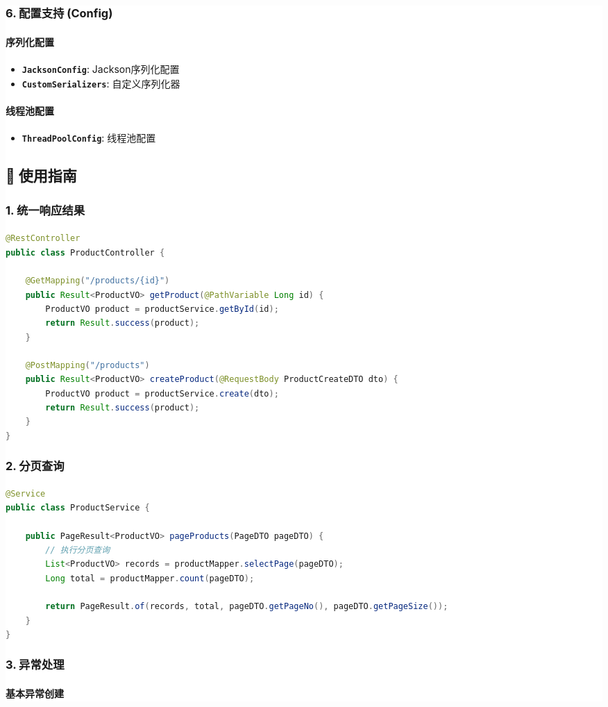 ### 6. **配置支持 (Config)**

#### **序列化配置**

- **`JacksonConfig`**: Jackson序列化配置
- **`CustomSerializers`**: 自定义序列化器

#### **线程池配置**

- **`ThreadPoolConfig`**: 线程池配置

## 📖 **使用指南**

### **1. 统一响应结果**

```java
@RestController
public class ProductController {
    
    @GetMapping("/products/{id}")
    public Result<ProductVO> getProduct(@PathVariable Long id) {
        ProductVO product = productService.getById(id);
        return Result.success(product);
    }
    
    @PostMapping("/products")
    public Result<ProductVO> createProduct(@RequestBody ProductCreateDTO dto) {
        ProductVO product = productService.create(dto);
        return Result.success(product);
    }
}
```

### **2. 分页查询**

```java
@Service
public class ProductService {
    
    public PageResult<ProductVO> pageProducts(PageDTO pageDTO) {
        // 执行分页查询
        List<ProductVO> records = productMapper.selectPage(pageDTO);
        Long total = productMapper.count(pageDTO);
        
        return PageResult.of(records, total, pageDTO.getPageNo(), pageDTO.getPageSize());
    }
}
```

### **3. 异常处理**

#### **基本异常创建**
